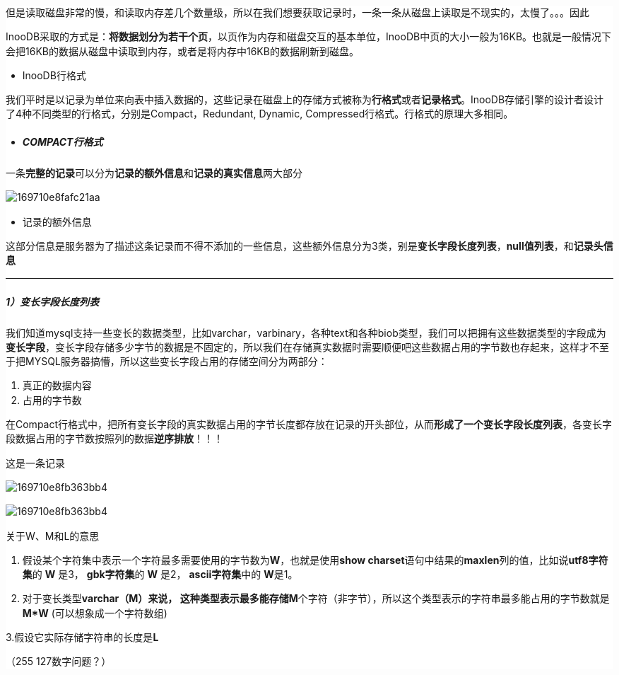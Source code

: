 但是读取磁盘非常的慢，和读取内存差几个数量级，所以在我们想要获取记录时，一条一条从磁盘上读取是不现实的，太慢了。。。因此

InooDB采取的方式是：**将数据划分为若干个页**，以页作为内存和磁盘交互的基本单位，InooDB中页的大小一般为16KB。也就是一般情况下会把16KB的数据从磁盘中读取到内存，或者是将内存中16KB的数据刷新到磁盘。



- InooDB行格式

我们平时是以记录为单位来向表中插入数据的，这些记录在磁盘上的存储方式被称为**行格式**或者**记录格式**。InooDB存储引擎的设计者设计了4种不同类型的行格式，分别是Compact，Redundant, Dynamic, Compressed行格式。行格式的原理大多相同。



- ##### COMPACT行格式

一条**完整的记录**可以分为**记录的额外信息**和**记录的真实信息**两大部分

![169710e8fafc21aa](/Users/zhangkuang/Documents/Desk/kuangkaungkaungha/Notes/mysql小册/169710e8fafc21aa.webp)

- 记录的额外信息

这部分信息是服务器为了描述这条记录而不得不添加的一些信息，这些额外信息分为3类，别是**变长字段长度列表**，**null值列表**，和**记录头信息**

------

##### 	

##### 1）变长字段长度列表

我们知道mysql支持一些变长的数据类型，比如varchar，varbinary，各种text和各种biob类型，我们可以把拥有这些数据类型的字段成为**变长字段**，变长字段存储多少字节的数据是不固定的，所以我们在存储真实数据时需要顺便吧这些数据占用的字节数也存起来，这样才不至于把MYSQL服务器搞懵，所以这些变长字段占用的存储空间分为两部分：

1. 真正的数据内容
2. 占用的字节数



在Compact行格式中，把所有变长字段的真实数据占用的字节长度都存放在记录的开头部位，从而**形成了一个变长字段长度列表**，各变长字段数据占用的字节数按照列的数据**逆序排放**！！！

这是一条记录

![169710e8fb363bb4](/Users/zhangkuang/Desktop/169710e8fb363bb4.webp)

![169710e8fb363bb4](/Users/zhangkuang/Documents/Desk/kuangkaungkaungha/Notes/mysql小册/169710e8fb363bb4.webp)

关于W、M和L的意思

1. 假设某个字符集中表示一个字符最多需要使用的字节数为**W**，也就是使用**show charset**语句中结果的**maxlen**列的值，比如说**utf8字符集**的 **W** 是3， **gbk字符集**的 **W** 是2， **ascii字符集**中的 **W**是1。

   

2. 对于变长类型**varchar（M）**来说， 这种类型表示最多能存储**M**个字符（非字节），所以这个类型表示的字符串最多能占用的字节数就是 **M*W**  (可以想象成一个字符数组)



  3.假设它实际存储字符串的长度是**L**

（255 127数字问题？）




